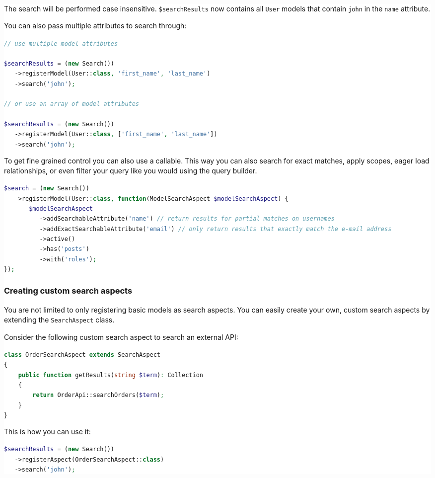 The search will be performed case insensitive. `$searchResults` now contains all `User` models that contain `john` in the `name` attribute.

You can also pass multiple attributes to search through:

```php
// use multiple model attributes

$searchResults = (new Search())
   ->registerModel(User::class, 'first_name', 'last_name')
   ->search('john');
   
// or use an array of model attributes

$searchResults = (new Search())
   ->registerModel(User::class, ['first_name', 'last_name'])
   ->search('john');
```

To get fine grained control you can also use a callable. This way you can also search for exact matches, apply scopes, eager load relationships, or even filter your query like you would using the query builder.

```php
$search = (new Search())
   ->registerModel(User::class, function(ModelSearchAspect $modelSearchAspect) {
       $modelSearchAspect
          ->addSearchableAttribute('name') // return results for partial matches on usernames
          ->addExactSearchableAttribute('email') // only return results that exactly match the e-mail address
          ->active()
          ->has('posts')
          ->with('roles');
});
```

### Creating custom search aspects

You are not limited to only registering basic models as search aspects. You can easily create your own, custom search aspects by extending the `SearchAspect` class.

Consider the following custom search aspect to search an external API:

```php
class OrderSearchAspect extends SearchAspect
{
    public function getResults(string $term): Collection
    {
        return OrderApi::searchOrders($term);
    }
}
```

This is how you can use it:

```php
$searchResults = (new Search())
   ->registerAspect(OrderSearchAspect::class)
   ->search('john');
```
